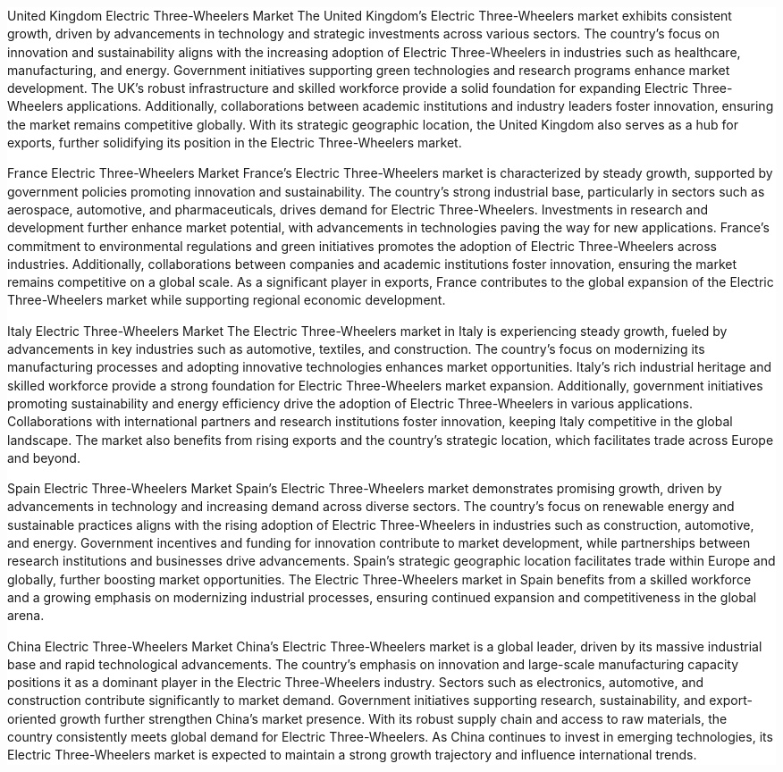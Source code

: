 United Kingdom Electric Three-Wheelers Market
The United Kingdom’s Electric Three-Wheelers market exhibits consistent growth, driven by advancements in technology and strategic investments across various sectors. The country’s focus on innovation and sustainability aligns with the increasing adoption of Electric Three-Wheelers in industries such as healthcare, manufacturing, and energy. Government initiatives supporting green technologies and research programs enhance market development. The UK’s robust infrastructure and skilled workforce provide a solid foundation for expanding Electric Three-Wheelers applications. Additionally, collaborations between academic institutions and industry leaders foster innovation, ensuring the market remains competitive globally. With its strategic geographic location, the United Kingdom also serves as a hub for exports, further solidifying its position in the Electric Three-Wheelers market.

France Electric Three-Wheelers Market
France’s Electric Three-Wheelers market is characterized by steady growth, supported by government policies promoting innovation and sustainability. The country’s strong industrial base, particularly in sectors such as aerospace, automotive, and pharmaceuticals, drives demand for Electric Three-Wheelers. Investments in research and development further enhance market potential, with advancements in technologies paving the way for new applications. France’s commitment to environmental regulations and green initiatives promotes the adoption of Electric Three-Wheelers across industries. Additionally, collaborations between companies and academic institutions foster innovation, ensuring the market remains competitive on a global scale. As a significant player in exports, France contributes to the global expansion of the Electric Three-Wheelers market while supporting regional economic development.

Italy Electric Three-Wheelers Market
The Electric Three-Wheelers market in Italy is experiencing steady growth, fueled by advancements in key industries such as automotive, textiles, and construction. The country’s focus on modernizing its manufacturing processes and adopting innovative technologies enhances market opportunities. Italy’s rich industrial heritage and skilled workforce provide a strong foundation for Electric Three-Wheelers market expansion. Additionally, government initiatives promoting sustainability and energy efficiency drive the adoption of Electric Three-Wheelers in various applications. Collaborations with international partners and research institutions foster innovation, keeping Italy competitive in the global landscape. The market also benefits from rising exports and the country’s strategic location, which facilitates trade across Europe and beyond.

Spain Electric Three-Wheelers Market
Spain’s Electric Three-Wheelers market demonstrates promising growth, driven by advancements in technology and increasing demand across diverse sectors. The country’s focus on renewable energy and sustainable practices aligns with the rising adoption of Electric Three-Wheelers in industries such as construction, automotive, and energy. Government incentives and funding for innovation contribute to market development, while partnerships between research institutions and businesses drive advancements. Spain’s strategic geographic location facilitates trade within Europe and globally, further boosting market opportunities. The Electric Three-Wheelers market in Spain benefits from a skilled workforce and a growing emphasis on modernizing industrial processes, ensuring continued expansion and competitiveness in the global arena.

China Electric Three-Wheelers Market
China’s Electric Three-Wheelers market is a global leader, driven by its massive industrial base and rapid technological advancements. The country’s emphasis on innovation and large-scale manufacturing capacity positions it as a dominant player in the Electric Three-Wheelers industry. Sectors such as electronics, automotive, and construction contribute significantly to market demand. Government initiatives supporting research, sustainability, and export-oriented growth further strengthen China’s market presence. With its robust supply chain and access to raw materials, the country consistently meets global demand for Electric Three-Wheelers. As China continues to invest in emerging technologies, its Electric Three-Wheelers market is expected to maintain a strong growth trajectory and influence international trends.
